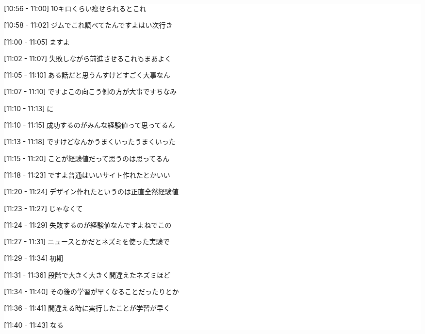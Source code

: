 [10:56 - 11:00]
10キロくらい痩せられるとこれ

[10:58 - 11:02]
ジムでこれ調べてたんですよはい次行き

[11:00 - 11:05]
ますよ

[11:02 - 11:07]
失敗しながら前進させるこれもまあよく

[11:05 - 11:10]
ある話だと思うんすけどすごく大事なん

[11:07 - 11:10]
ですよこの向こう側の方が大事ですちなみ

[11:10 - 11:13]
に

[11:10 - 11:15]
成功するのがみんな経験値って思ってるん

[11:13 - 11:18]
ですけどなんかうまくいったうまくいった

[11:15 - 11:20]
ことが経験値だって思うのは思ってるん

[11:18 - 11:23]
ですよ普通はいいサイト作れたとかいい

[11:20 - 11:24]
デザイン作れたというのは正直全然経験値

[11:23 - 11:27]
じゃなくて

[11:24 - 11:29]
失敗するのが経験値なんですよねでこの

[11:27 - 11:31]
ニュースとかだとネズミを使った実験で

[11:29 - 11:34]
初期

[11:31 - 11:36]
段階で大きく大きく間違えたネズミほど

[11:34 - 11:40]
その後の学習が早くなることだったりとか

[11:36 - 11:41]
間違える時に実行したことが学習が早く

[11:40 - 11:43]
なる
